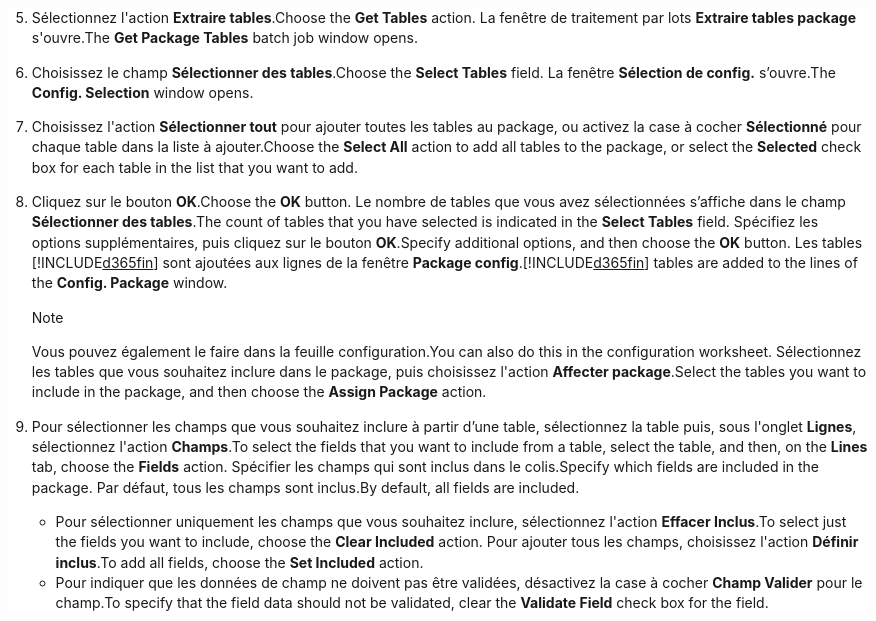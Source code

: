 5. <span data-ttu-id="26991-127">Sélectionnez l'action **Extraire tables**.</span><span class="sxs-lookup"><span data-stu-id="26991-127">Choose the **Get Tables** action.</span></span> <span data-ttu-id="26991-128">La fenêtre de traitement par lots **Extraire tables package** s'ouvre.</span><span class="sxs-lookup"><span data-stu-id="26991-128">The **Get Package Tables** batch job window opens.</span></span>  
6. <span data-ttu-id="26991-129">Choisissez le champ **Sélectionner des tables**.</span><span class="sxs-lookup"><span data-stu-id="26991-129">Choose the **Select Tables** field.</span></span> <span data-ttu-id="26991-130">La fenêtre **Sélection de config.** s’ouvre.</span><span class="sxs-lookup"><span data-stu-id="26991-130">The **Config. Selection** window opens.</span></span>  
7. <span data-ttu-id="26991-131">Choisissez l'action **Sélectionner tout** pour ajouter toutes les tables au package, ou activez la case à cocher **Sélectionné** pour chaque table dans la liste à ajouter.</span><span class="sxs-lookup"><span data-stu-id="26991-131">Choose the **Select All** action to add all tables to the package, or select the **Selected** check box for each table in the list that you want to add.</span></span>
8. <span data-ttu-id="26991-132">Cliquez sur le bouton **OK**.</span><span class="sxs-lookup"><span data-stu-id="26991-132">Choose the **OK** button.</span></span> <span data-ttu-id="26991-133">Le nombre de tables que vous avez sélectionnées s’affiche dans le champ **Sélectionner des tables**.</span><span class="sxs-lookup"><span data-stu-id="26991-133">The count of tables that you have selected is indicated in the **Select Tables** field.</span></span> <span data-ttu-id="26991-134">Spécifiez les options supplémentaires, puis cliquez sur le bouton **OK**.</span><span class="sxs-lookup"><span data-stu-id="26991-134">Specify additional options, and then choose the **OK** button.</span></span> <span data-ttu-id="26991-135">Les tables [!INCLUDE[d365fin](includes/d365fin_md.md)] sont ajoutées aux lignes de la fenêtre **Package config**.</span><span class="sxs-lookup"><span data-stu-id="26991-135">[!INCLUDE[d365fin](includes/d365fin_md.md)] tables are added to the lines of the **Config. Package** window.</span></span>  

    > [!NOTE]  
    >  <span data-ttu-id="26991-136">Vous pouvez également le faire dans la feuille configuration.</span><span class="sxs-lookup"><span data-stu-id="26991-136">You can also do this in the configuration worksheet.</span></span> <span data-ttu-id="26991-137">Sélectionnez les tables que vous souhaitez inclure dans le package, puis choisissez l'action **Affecter package**.</span><span class="sxs-lookup"><span data-stu-id="26991-137">Select the tables you want to include in the package, and then choose the **Assign Package** action.</span></span>

9. <span data-ttu-id="26991-138">Pour sélectionner les champs que vous souhaitez inclure à partir d’une table, sélectionnez la table puis, sous l'onglet **Lignes**, sélectionnez l'action **Champs**.</span><span class="sxs-lookup"><span data-stu-id="26991-138">To select the fields that you want to include from a table, select the table, and then, on the **Lines** tab, choose the **Fields** action.</span></span>
<span data-ttu-id="26991-139">Spécifier les champs qui sont inclus dans le colis.</span><span class="sxs-lookup"><span data-stu-id="26991-139">Specify which fields are included in the package.</span></span> <span data-ttu-id="26991-140">Par défaut, tous les champs sont inclus.</span><span class="sxs-lookup"><span data-stu-id="26991-140">By default, all fields are included.</span></span>

    - <span data-ttu-id="26991-141">Pour sélectionner uniquement les champs que vous souhaitez inclure, sélectionnez l'action **Effacer Inclus**.</span><span class="sxs-lookup"><span data-stu-id="26991-141">To select just the fields you want to include, choose the **Clear Included** action.</span></span> <span data-ttu-id="26991-142">Pour ajouter tous les champs, choisissez l'action **Définir inclus**.</span><span class="sxs-lookup"><span data-stu-id="26991-142">To add all fields, choose the **Set Included** action.</span></span>  
    - <span data-ttu-id="26991-143">Pour indiquer que les données de champ ne doivent pas être validées, désactivez la case à cocher **Champ Valider** pour le champ.</span><span class="sxs-lookup"><span data-stu-id="26991-143">To specify that the field data should not be validated, clear the **Validate Field** check box for the field.</span></span>  
